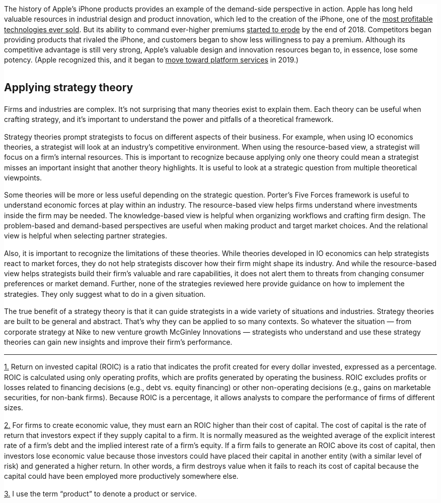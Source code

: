The history of Apple’s iPhone products provides an example of the demand-side perspective in action. Apple has long held valuable resources in industrial design and product innovation, which led to the creation of the iPhone, one of the [most profitable technologies ever sold](https://www.independent.co.uk/news/business/analysis-and-features/apples-iphone-the-most-profitable-product-in-history-10009741.html). But its ability to command ever-higher premiums [started to erode](https://www.wsj.com/articles/apple-posts-drop-in-quarterly-revenue-and-profit-11548797780) by the end of 2018. Competitors began providing products that rivaled the iPhone, and customers began to show less willingness to pay a premium. Although its competitive advantage is still very strong, Apple’s valuable design and innovation resources began to, in essence, lose some potency. (Apple recognized this, and it began to [move toward platform services](https://www.wsj.com/articles/apples-profit-slips-13-as-iphone-sales-continue-to-slump-11564520326) in 2019.)

## Applying strategy theory 

Firms and industries are complex. It’s not surprising that many theories exist to explain them. Each theory can be useful when crafting strategy, and it’s important to understand the power and pitfalls of a theoretical framework. 

Strategy theories prompt strategists to focus on different aspects of their business. For example, when using IO economics theories, a strategist will look at an industry’s competitive environment. When using the resource-based view, a strategist will focus on a firm’s internal resources. This is important to recognize because applying only one theory could mean a strategist misses an important insight that another theory highlights. It is useful to look at a strategic question from multiple theoretical viewpoints.

Some theories will be more or less useful depending on the strategic question. Porter’s Five Forces framework is useful to understand economic forces at play within an industry. The resource-based view helps firms understand where investments inside the firm may be needed. The knowledge-based view is helpful when organizing workflows and crafting firm design. The problem-based and demand-based perspectives are useful when making product and target market choices. And the relational view is helpful when selecting partner strategies. 

Also, it is important to recognize the limitations of these theories. While theories developed in IO economics can help strategists react to market forces, they do not help strategists discover how their firm might shape its industry. And while the resource-based view helps strategists build their firm’s valuable and rare capabilities, it does not alert them to threats from changing consumer preferences or market demand. Further, none of the strategies reviewed here provide guidance on how to implement the strategies. They only suggest what to do in a given situation.

The true benefit of a strategy theory is that it can guide strategists in a wide variety of situations and industries. Strategy theories are built to be general and abstract. That’s why they can be applied to so many contexts. So whatever the situation — from corporate strategy at Nike to new venture growth McGinley Innovations — strategists who understand and use these strategy theories can gain new insights and improve their firm’s performance.

---

<p class="endnote" id="end-1"><a href="#note-1">1.</a> Return on invested capital (ROIC) is a ratio that indicates the profit created for every dollar invested, expressed as a percentage. ROIC is calculated using only operating profits, which are profits generated by operating the business. ROIC excludes profits or losses related to financing decisions (e.g., debt vs. equity financing) or other non-operating decisions (e.g., gains on marketable securities, for non-bank firms). Because ROIC is a percentage, it allows analysts to compare the performance of firms of different sizes.</p>
<p class="endnote" id="end-2"><a href="#note-1">2.</a> For firms to create economic value, they must earn an ROIC higher than their cost of capital. The cost of capital is the rate of return that investors expect if they supply capital to a firm. It is normally measured as the weighted average of the explicit interest rate of a firm’s debt and the implied interest rate of a firm’s equity. If a firm fails to generate an ROIC above its cost of capital, then investors lose economic value because those investors could have placed their capital in another entity (with a similar level of risk) and generated a higher return. In other words, a firm destroys value when it fails to reach its cost of capital because the capital could have been employed more productively somewhere else.</p>
<p class="endnote" id="end-3"><a href="#note-3">3.</a> I use the term “product” to denote a product or service.</p>